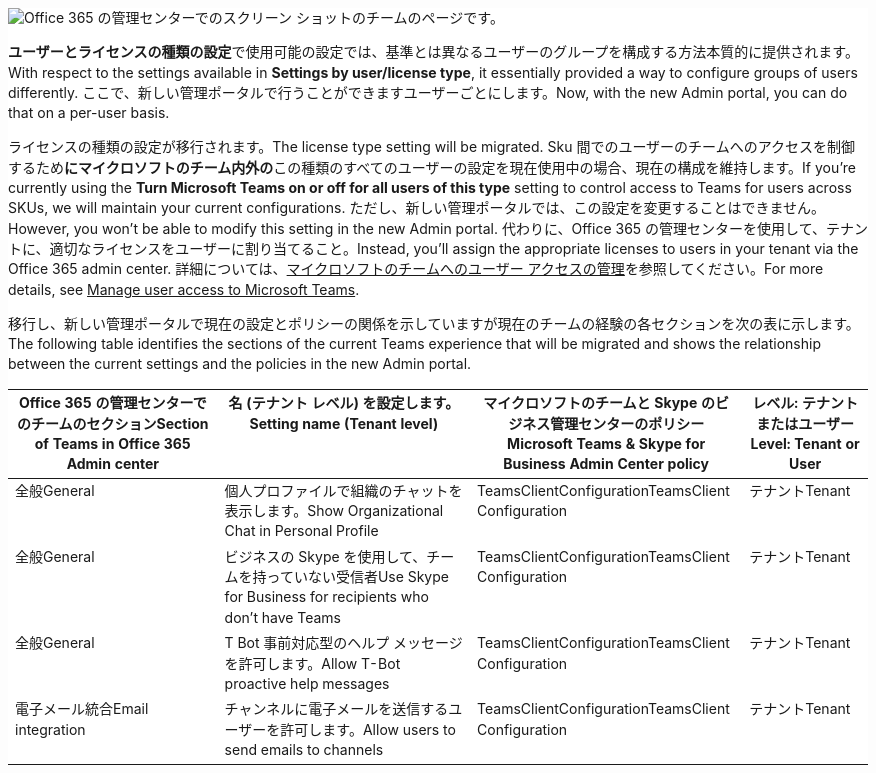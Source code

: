 ![Office 365 の管理センターでのスクリーン ショットのチームのページです。](media/manage-teams-skypeforbusiness-admin-center-teams-in-O365.png)

<span data-ttu-id="0f6a5-129">**ユーザーとライセンスの種類の設定**で使用可能の設定では、基準とは異なるユーザーのグループを構成する方法本質的に提供されます。</span><span class="sxs-lookup"><span data-stu-id="0f6a5-129">With respect to the settings available in **Settings by user/license type**, it essentially provided a way to configure groups of users differently.</span></span> <span data-ttu-id="0f6a5-130">ここで、新しい管理ポータルで行うことができますユーザーごとにします。</span><span class="sxs-lookup"><span data-stu-id="0f6a5-130">Now, with the new Admin portal, you can do that on a per-user basis.</span></span> 


<span data-ttu-id="0f6a5-131">ライセンスの種類の設定が移行されます。</span><span class="sxs-lookup"><span data-stu-id="0f6a5-131">The license type setting will be migrated.</span></span> <span data-ttu-id="0f6a5-132">Sku 間でのユーザーのチームへのアクセスを制御するため**にマイクロソフトのチーム内外の**この種類のすべてのユーザーの設定を現在使用中の場合、現在の構成を維持します。</span><span class="sxs-lookup"><span data-stu-id="0f6a5-132">If you’re currently using the **Turn Microsoft Teams on or off for all users of this type** setting to control access to Teams for users across SKUs, we will maintain your current configurations.</span></span> <span data-ttu-id="0f6a5-133">ただし、新しい管理ポータルでは、この設定を変更することはできません。</span><span class="sxs-lookup"><span data-stu-id="0f6a5-133">However, you won’t be able to modify this setting in the new Admin portal.</span></span> <span data-ttu-id="0f6a5-134">代わりに、Office 365 の管理センターを使用して、テナントに、適切なライセンスをユーザーに割り当てること。</span><span class="sxs-lookup"><span data-stu-id="0f6a5-134">Instead, you’ll assign the appropriate licenses to users in your tenant via the Office 365 admin center.</span></span> <span data-ttu-id="0f6a5-135">詳細については、[マイクロソフトのチームへのユーザー アクセスの管理](user-access.md)を参照してください。</span><span class="sxs-lookup"><span data-stu-id="0f6a5-135">For more details, see [Manage user access to Microsoft Teams](user-access.md).</span></span> 

<span data-ttu-id="0f6a5-136">移行し、新しい管理ポータルで現在の設定とポリシーの関係を示していますが現在のチームの経験の各セクションを次の表に示します。</span><span class="sxs-lookup"><span data-stu-id="0f6a5-136">The following table identifies the sections of the current Teams experience that will be migrated and shows the relationship between the current settings and the policies in the new Admin portal.</span></span>


|<span data-ttu-id="0f6a5-137">Office 365 の管理センターでのチームのセクション</span><span class="sxs-lookup"><span data-stu-id="0f6a5-137">Section of Teams in Office 365 Admin center</span></span>  |<span data-ttu-id="0f6a5-138">名 (テナント レベル) を設定します。</span><span class="sxs-lookup"><span data-stu-id="0f6a5-138">Setting name (Tenant level)</span></span>  |<span data-ttu-id="0f6a5-139">マイクロソフトのチームと Skype のビジネス管理センターのポリシー</span><span class="sxs-lookup"><span data-stu-id="0f6a5-139">Microsoft Teams & Skype for Business Admin Center policy</span></span>   |<span data-ttu-id="0f6a5-140">レベル: テナントまたはユーザー</span><span class="sxs-lookup"><span data-stu-id="0f6a5-140">Level: Tenant or User</span></span>   |
|---------|---------|---------|---------|
|<span data-ttu-id="0f6a5-141">全般</span><span class="sxs-lookup"><span data-stu-id="0f6a5-141">General</span></span>     |<span data-ttu-id="0f6a5-142">個人プロファイルで組織のチャットを表示します。</span><span class="sxs-lookup"><span data-stu-id="0f6a5-142">Show Organizational Chat in Personal Profile</span></span>        |  <span data-ttu-id="0f6a5-143">TeamsClientConfiguration</span><span class="sxs-lookup"><span data-stu-id="0f6a5-143">TeamsClientConfiguration</span></span>       |  <span data-ttu-id="0f6a5-144">テナント</span><span class="sxs-lookup"><span data-stu-id="0f6a5-144">Tenant</span></span>       |
|<span data-ttu-id="0f6a5-145">全般</span><span class="sxs-lookup"><span data-stu-id="0f6a5-145">General</span></span>     |<span data-ttu-id="0f6a5-146">ビジネスの Skype を使用して、チームを持っていない受信者</span><span class="sxs-lookup"><span data-stu-id="0f6a5-146">Use Skype for Business for recipients who don’t have Teams</span></span>         |<span data-ttu-id="0f6a5-147">TeamsClientConfiguration</span><span class="sxs-lookup"><span data-stu-id="0f6a5-147">TeamsClientConfiguration</span></span>         |<span data-ttu-id="0f6a5-148">テナント</span><span class="sxs-lookup"><span data-stu-id="0f6a5-148">Tenant</span></span>         |
|<span data-ttu-id="0f6a5-149">全般</span><span class="sxs-lookup"><span data-stu-id="0f6a5-149">General</span></span>     |<span data-ttu-id="0f6a5-150">T Bot 事前対応型のヘルプ メッセージを許可します。</span><span class="sxs-lookup"><span data-stu-id="0f6a5-150">Allow T-Bot proactive help messages</span></span>         |<span data-ttu-id="0f6a5-151">TeamsClientConfiguration</span><span class="sxs-lookup"><span data-stu-id="0f6a5-151">TeamsClientConfiguration</span></span>         |<span data-ttu-id="0f6a5-152">テナント</span><span class="sxs-lookup"><span data-stu-id="0f6a5-152">Tenant</span></span>         |
|<span data-ttu-id="0f6a5-153">電子メール統合</span><span class="sxs-lookup"><span data-stu-id="0f6a5-153">Email integration</span></span>     |<span data-ttu-id="0f6a5-154">チャンネルに電子メールを送信するユーザーを許可します。</span><span class="sxs-lookup"><span data-stu-id="0f6a5-154">Allow users to send emails to channels</span></span>         |<span data-ttu-id="0f6a5-155">TeamsClientConfiguration</span><span class="sxs-lookup"><span data-stu-id="0f6a5-155">TeamsClientConfiguration</span></span>         |<span data-ttu-id="0f6a5-156">テナント</span><span class="sxs-lookup"><span data-stu-id="0f6a5-156">Tenant</span></span>         |